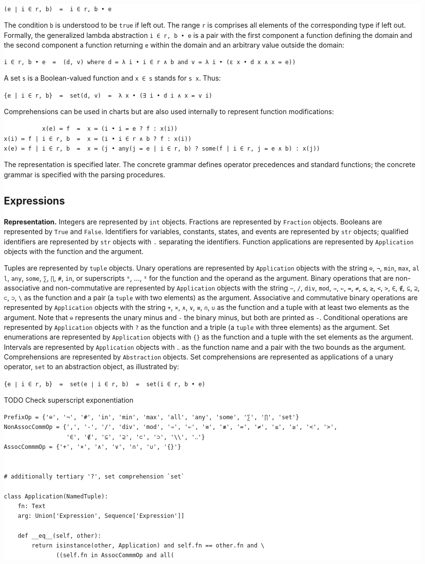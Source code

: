     (e ∣ i ∈ r, b)  =  i ∈ r, b • e

The condition `b` is understood to be `true` if left out. The range `r` is comprises all elements of the corresponding type if left out. Formally, the generalized lambda abstraction `i ∈ r, b • e` is a pair with the first component a function defining the domain and the second component a function returning `e` within the domain and an arbitrary value outside the domain:

    i ∈ r, b • e  =  (d, v) where d = λ i • i ∈ r ∧ b and v = λ i • (ε x • d x ∧ x = e))

A set `s` is a Boolean-valued function and `x ∈ s` stands for `s x`. Thus:

    {e | i ∈ r, b}  =  set(d, v)  =  λ x • (∃ i • d i ∧ x = v i)

Comprehensions can be used in charts but are also used internally to represent function modifications:

               x(e) ≔ f  =  x ≔ (i • i = e ? f : x(i))
    x(i) ≔ f | i ∈ r, b  =  x ≔ (i • i ∈ r ∧ b ? f : x(i))
    x(e) ≔ f | i ∈ r, b  =  x ≔ (j • any(j = e | i ∈ r, b) ? some(f | i ∈ r, j = e ∧ b) : x(j))

The representation is specified later. The concrete grammar defines operator precedences and standard functions; the concrete grammar is specified with the parsing procedures.

## Expressions

**Representation.** Integers are represented by `int` objects. Fractions are represented by `Fraction` objects. Booleans are represented by `True` and `False`. Identifiers for variables, constants, states, and events are represented by `str` objects; qualified identifiers are represented by `str` objects with `.` separating the identifiers. Function applications are represented by `Application` objects with the function and the argument.

Tuples are represented by `tuple` objects. Unary operations are represented by `Application` objects with the string `⊖`, `¬`, `min`, `max`, `all`, `any`, `some`, `∑`, `∏`, `#`, `in`, or superscripts `⁰`, ..., `⁹` for the function and the operand as the argument. Binary operations that are non-associative and non-commutative are represented by `Application` objects with the string `−`, `/`, `div`, `mod`, `⇒`, `⇐`, `=`, `≠`, `≤`, `≥`, `<`, `>`, `∈`, `∉`, `⊆`, `⊇`, `⊂`, `⊃`, `\` as the function and a pair (a `tuple` with two elements) as the argument. Associative and commutative binary operations are represented by `Application` objects with the string `+`, `×`, `∧`, `∨`, `≡`, `∩`, `∪` as the function and a tuple with at least two elements as the argument. Note that `⊖` represents the unary minus and `-` the binary minus, but both are printed as `-`. Conditional operations are represented by `Application` objects with `?` as the function and a triple (a `tuple` with three elements) as the argument. Set enumerations are represented by `Application` objects with `{}` as the function and a tuple with the set elements as the argument. Intervals are represented by `Application` objects with `‥` as the function name and a pair with the two bounds as the argument. Comprehensions are represented by `Abstraction` objects. Set comprehensions are represented as applications of a unary operator, `set` to an abstraction object, as illustrated by:

    {e ∣ i ∈ r, b}  =  set(e ∣ i ∈ r, b)  =  set(i ∈ r, b • e)

TODO Check superscript exponentiation


```
PrefixOp = {'⊖', '¬', '#', 'in', 'min', 'max', 'all', 'any', 'some', '∑', '∏', 'set'}
NonAssocCommOp = {',', '-', '/', 'div', 'mod', '⇒', '⇐', '≡', '≢', '=', '≠', '≤', '≥', '<', '>',
                  '∈', '∉', '⊆', '⊇', '⊂', '⊃', '\\', '‥'}
AssocCommmOp = {'+', '×', '∧', '∨', '∩', '∪', '{}'}


# additionally tertiary '?', set comprehension `set`

class Application(NamedTuple):
    fn: Text
    arg: Union['Expression', Sequence['Expression']]

    def __eq__(self, other):
        return isinstance(other, Application) and self.fn == other.fn and \
               ((self.fn in AssocCommmOp and all(
```